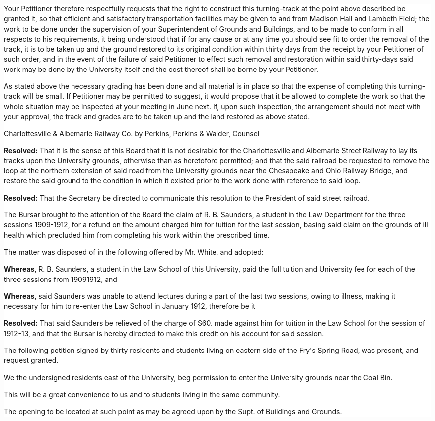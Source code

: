 Your Petitioner therefore respectfully requests that the right to construct this turning-track at the point above described be granted it, so that efficient and satisfactory transportation facilities may be given to and from Madison Hall and Lambeth Field; the work to be done under the supervision of your Superintendent of Grounds and Buildings, and to be made to conform in all respects to his requirements, it being understood that if for any cause or at any time you should see fit to order the removal of the track, it is to be taken up and the ground restored to its original condition within thirty days from the receipt by your Petitioner of such order, and in the event of the failure of said Petitioner to effect such removal and restoration within said thirty-days said work may be done by the University itself and the cost thereof shall be borne by your Petitioner.

As stated above the necessary grading has been done and all material is in place so that the expense of completing this turning-track will be small. If Petitioner may be permitted to suggest, it would propose that it be allowed to complete the work so that the whole situation may be inspected at your meeting in June next. If, upon such inspection, the arrangement should not meet with your approval, the track and grades are to be taken up and the land restored as above stated.

Charlottesville & Albemarle Railway Co. by Perkins, Perkins & Walder, Counsel

**Resolved:** That it is the sense of this Board that it is not desirable for the Charlottesville and Albemarle Street Railway to lay its tracks upon the University grounds, otherwise than as heretofore permitted; and that the said railroad be requested to remove the loop at the northern extension of said road from the University grounds near the Chesapeake and Ohio Railway Bridge, and restore the said ground to the condition in which it existed prior to the work done with reference to said loop.

**Resolved:** That the Secretary be directed to communicate this resolution to the President of said street railroad.

The Bursar brought to the attention of the Board the claim of R. B. Saunders, a student in the Law Department for the three sessions 1909-1912, for a refund on the amount charged him for tuition for the last session, basing said claim on the grounds of ill health which precluded him from completing his work within the prescribed time.

The matter was disposed of in the following offered by Mr. White, and adopted:

**Whereas**, R. B. Saunders, a student in the Law School of this University, paid the full tuition and University fee for each of the three sessions from 19091912, and

**Whereas**, said Saunders was unable to attend lectures during a part of the last two sessions, owing to illness, making it necessary for him to re-enter the Law School in January 1912, therefore be it

**Resolved:** That said Saunders be relieved of the charge of $60. made against him for tuition in the Law School for the session of 1912-13, and that the Bursar is hereby directed to make this credit on his account for said session.

The following petition signed by thirty residents and students living on eastern side of the Fry's Spring Road, was present, and request granted.

We the undersigned residents east of the University, beg permission to enter the University grounds near the Coal Bin.

This will be a great convenience to us and to students living in the same community.

The opening to be located at such point as may be agreed upon by the Supt. of Buildings and Grounds.
